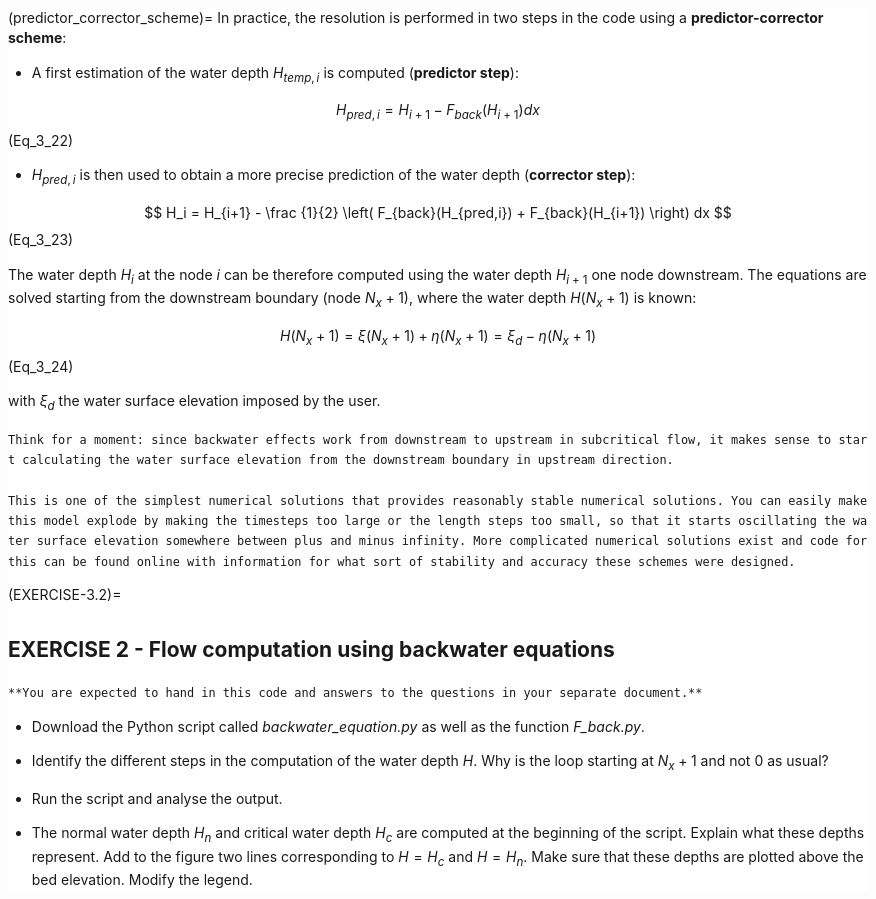 (predictor_corrector_scheme)=
In practice, the resolution is performed in two steps in the code using a **predictor-corrector scheme**:

-	A first estimation of the water depth $H_{temp,i}$ is computed (**predictor step**):

$$
H_{pred,i} = H_{i+1} - F_{back}(H_{i+1})dx
$$ (Eq_3_22)

-	$H_{pred,i}$ is then used to obtain a more precise prediction of the water depth (**corrector step**):

$$
H_i = H_{i+1} - \frac {1}{2} \left( F_{back}(H_{pred,i}) + F_{back}(H_{i+1}) \right) dx
$$ (Eq_3_23)

The water depth $H_i$ at the node $i$ can be therefore computed using the water depth $H_{i + 1}$ one node downstream. The equations are solved starting from the downstream boundary (node $N_x + 1$), where the water depth $H(N_x + 1)$ is known:

$$
H(N_x + 1) = \xi (N_x + 1) + \eta (N_x + 1) = \xi_d - \eta (N_x + 1)
$$ (Eq_3_24)

with $\xi_d$ the water surface elevation imposed by the user.

```{note}
Think for a moment: since backwater effects work from downstream to upstream in subcritical flow, it makes sense to start calculating the water surface elevation from the downstream boundary in upstream direction.

This is one of the simplest numerical solutions that provides reasonably stable numerical solutions. You can easily make this model explode by making the timesteps too large or the length steps too small, so that it starts oscillating the water surface elevation somewhere between plus and minus infinity. More complicated numerical solutions exist and code for this can be found online with information for what sort of stability and accuracy these schemes were designed.
```

(EXERCISE-3.2)=
## **EXERCISE 2 - Flow computation using backwater equations**

```{important}
**You are expected to hand in this code and answers to the questions in your separate document.**
```

-   Download the Python script called *backwater_equation.py* as well as the function *F_back.py*.

-   Identify the different steps in the computation of the water depth $H$. Why is the loop starting at $N_x + 1$ and not $0$ as usual?

-   Run the script and analyse the output.

-   The normal water depth $H_n$ and critical water depth $H_c$ are computed at the beginning of the script. Explain what these depths represent. Add to the figure two lines corresponding to $H = H_c$ and $H = H_n$. Make sure that these depths are plotted above the bed elevation. Modify the legend.
